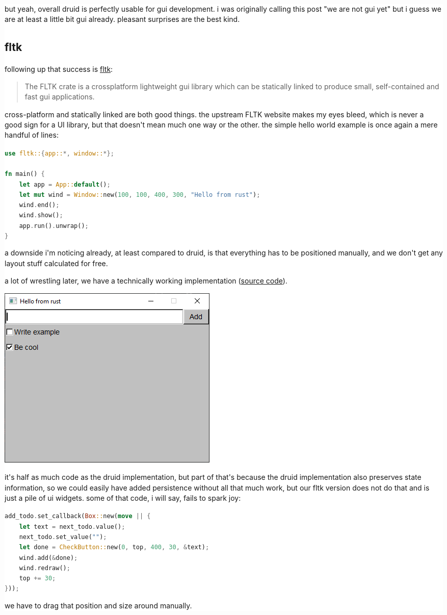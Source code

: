 but yeah, overall druid is perfectly usable for gui development.
i was originally calling this post "we are not gui yet" but i guess we are at least a little bit gui already.
pleasant surprises are the best kind.

## fltk

following up that success is [fltk](https://github.com/MoAlyousef/fltk-rs):
> The FLTK crate is a crossplatform lightweight gui library which can be statically linked to produce small, self-contained and fast gui applications.

cross-platform and statically linked are both good things.
the upstream FLTK website makes my eyes bleed, which is never a good sign for a UI library, but that doesn't mean much one way or the other.
the simple hello world example is once again a mere handful of lines:
```rust
use fltk::{app::*, window::*};

fn main() {
    let app = App::default();
    let mut wind = Window::new(100, 100, 400, 300, "Hello from rust");
    wind.end();
    wind.show();
    app.run().unwrap();
}
```
a downside i'm noticing already, at least compared to druid, is that everything has to be positioned manually, and we don't get any layout stuff calculated for free.

a lot of wrestling later, we have a technically working implementation ([source code](https://git.sr.ht/~boringcactus/survey-of-rust-gui-libraries/tree/main/fltk-test)).

![our sample fltk application, showing a todo list](/assets/2020-08-21-survey-of-rust-gui-libraries-2.png)

it's half as much code as the druid implementation, but part of that's because the druid implementation also preserves state information, so we could easily have added persistence without all that much work, but our fltk version does not do that and is just a pile of ui widgets.
some of that code, i will say, fails to spark joy:
```rust
add_todo.set_callback(Box::new(move || {
    let text = next_todo.value();
    next_todo.set_value("");
    let done = CheckButton::new(0, top, 400, 30, &text);
    wind.add(&done);
    wind.redraw();
    top += 30;
}));
```
we have to drag that position and size around manually.
